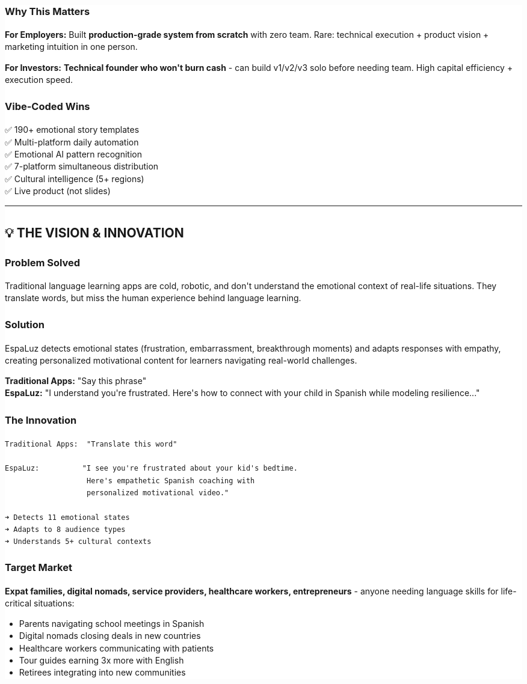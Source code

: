 ### Why This Matters

**For Employers:** Built **production-grade system from scratch** with zero team. Rare: technical execution + product vision + marketing intuition in one person.

**For Investors:** **Technical founder who won't burn cash** - can build v1/v2/v3 solo before needing team. High capital efficiency + execution speed.

### Vibe-Coded Wins
✅ 190+ emotional story templates  
✅ Multi-platform daily automation  
✅ Emotional AI pattern recognition  
✅ 7-platform simultaneous distribution  
✅ Cultural intelligence (5+ regions)  
✅ Live product (not slides)

---

<a name="the-vision"></a>
## 💡 THE VISION & INNOVATION

### Problem Solved
Traditional language learning apps are cold, robotic, and don't understand the emotional context of real-life situations. They translate words, but miss the human experience behind language learning.

### Solution
EspaLuz detects emotional states (frustration, embarrassment, breakthrough moments) and adapts responses with empathy, creating personalized motivational content for learners navigating real-world challenges.

**Traditional Apps:** "Say this phrase"  
**EspaLuz:** "I understand you're frustrated. Here's how to connect with your child in Spanish while modeling resilience..."

### The Innovation
```
Traditional Apps:  "Translate this word"

EspaLuz:          "I see you're frustrated about your kid's bedtime. 
                   Here's empathetic Spanish coaching with 
                   personalized motivational video."

➜ Detects 11 emotional states
➜ Adapts to 8 audience types  
➜ Understands 5+ cultural contexts
```

### Target Market
**Expat families, digital nomads, service providers, healthcare workers, entrepreneurs** - anyone needing language skills for life-critical situations:
- Parents navigating school meetings in Spanish
- Digital nomads closing deals in new countries
- Healthcare workers communicating with patients
- Tour guides earning 3x more with English
- Retirees integrating into new communities
